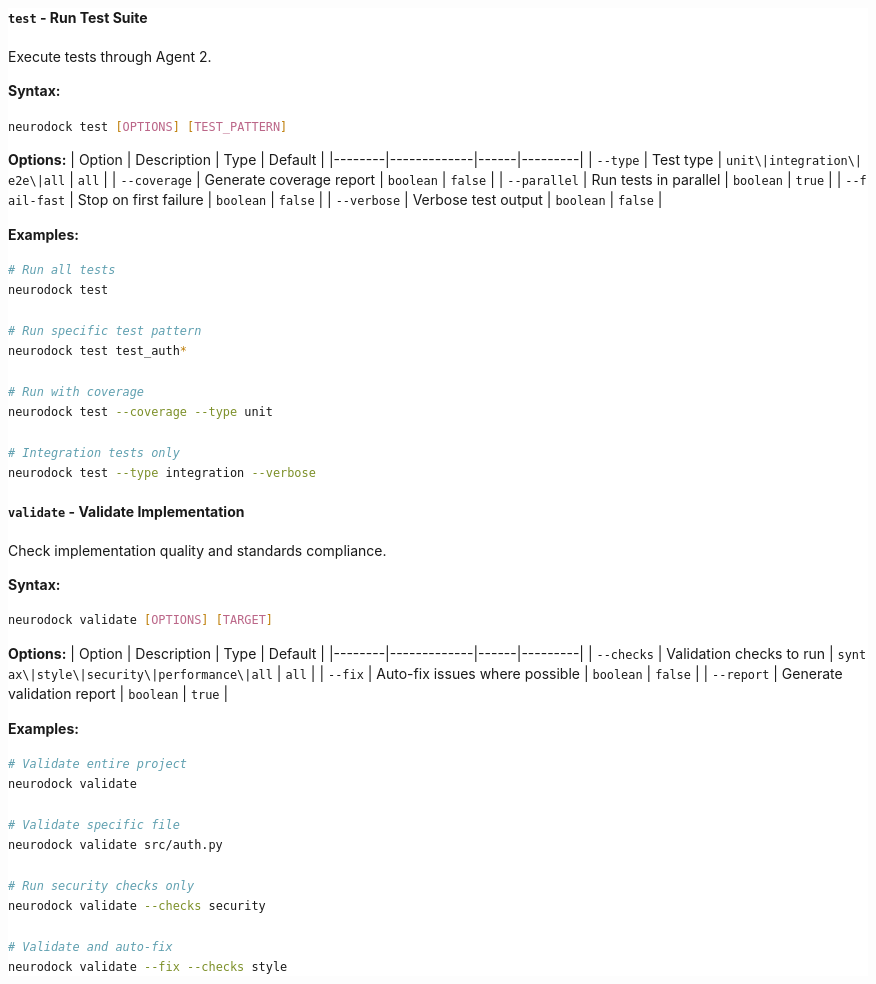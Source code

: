 #### `test` - Run Test Suite

Execute tests through Agent 2.

**Syntax:**
```bash
neurodock test [OPTIONS] [TEST_PATTERN]
```

**Options:**
| Option | Description | Type | Default |
|--------|-------------|------|---------|
| `--type` | Test type | `unit\|integration\|e2e\|all` | `all` |
| `--coverage` | Generate coverage report | `boolean` | `false` |
| `--parallel` | Run tests in parallel | `boolean` | `true` |
| `--fail-fast` | Stop on first failure | `boolean` | `false` |
| `--verbose` | Verbose test output | `boolean` | `false` |

**Examples:**
```bash
# Run all tests
neurodock test

# Run specific test pattern
neurodock test test_auth*

# Run with coverage
neurodock test --coverage --type unit

# Integration tests only
neurodock test --type integration --verbose
```

#### `validate` - Validate Implementation

Check implementation quality and standards compliance.

**Syntax:**
```bash
neurodock validate [OPTIONS] [TARGET]
```

**Options:**
| Option | Description | Type | Default |
|--------|-------------|------|---------|
| `--checks` | Validation checks to run | `syntax\|style\|security\|performance\|all` | `all` |
| `--fix` | Auto-fix issues where possible | `boolean` | `false` |
| `--report` | Generate validation report | `boolean` | `true` |

**Examples:**
```bash
# Validate entire project
neurodock validate

# Validate specific file
neurodock validate src/auth.py

# Run security checks only
neurodock validate --checks security

# Validate and auto-fix
neurodock validate --fix --checks style
```